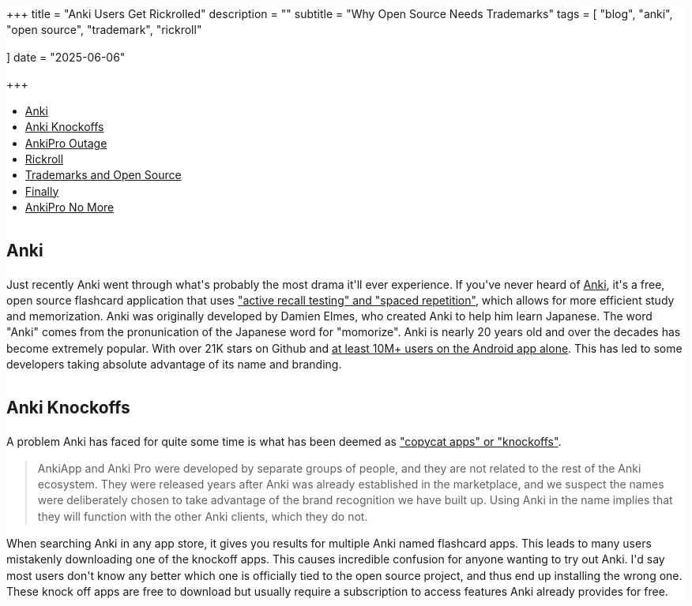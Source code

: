 +++
title = "Anki Users Get Rickrolled"
description = ""
subtitle = "Why Open Source Needs Trademarks"
tags = [
    "blog",
    "anki",
    "open source",
    "trademark",
    "rickroll"

]
date = "2025-06-06"

+++

- [Anki](#anki)
- [Anki Knockoffs](#anki-knockoffs)
- [AnkiPro Outage](#ankipro-outage)
- [Rickroll](#rickroll)
- [Trademarks and Open Source](#trademarks-and-open-source)
- [Finally](#finally)
- [AnkiPro No More](#ankipro-no-more)

## Anki

Just recently Anki went through what's probably the most drama it'll ever experience. If you've never heard of [Anki](https://apps.ankiweb.net/), it's a free,  open source flashcard application that uses ["active recall testing" and "spaced repetition"](https://docs.ankiweb.net/background.html), which allows for more efficient study and memorization. Anki was originally developed by Damien Elmes, who created Anki to help him learn Japanese. The word "Anki" comes from the pronunication of the Japanese word for "momorize". Anki is nearly 20 years old and over the decades has become extremely popular. With over 21K stars on Github and [at least 10M+ users on the Android app alone](https://forums.ankiweb.net/t/anki-downloads-statistics/28788/5). This has led to some developers taking absolute advantage of its name and branding. 

## Anki Knockoffs

A problem Anki has faced for quite some time is what has been deemed as ["copycat apps" or "knockoffs"](https://faqs.ankiweb.net/anki-knockoffs.html). 

> AnkiApp and Anki Pro were developed by separate groups of people, and they are not related to the rest of the Anki ecosystem. They were released years after Anki was already established in the marketplace, and we suspect the names were deliberately chosen to take advantage of the brand recognition we have built up. Using Anki in the name implies that they will function with the other Anki clients, which they do not.

When searching Anki in any app store, it gives you results for multiple Anki named flashcard apps. This leads to many users mistakenly downloading one of the knockoff apps. This causes incredible confusion for anyone wanting to try out Anki. I'd say most users don't know any better which one is officially tied to the open source project, and thus end up installing the wrong one. These knock off apps are free to download but usually require a subscription to access features Anki already provides for free. 
